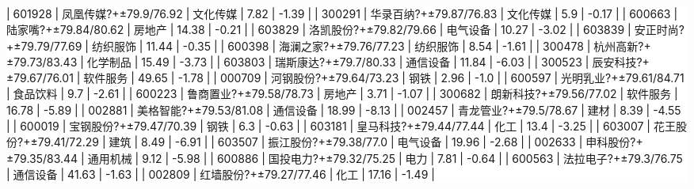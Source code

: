 | 601928 |  凤凰传媒?\+±79.9/76.92  |  文化传媒  |  7.82  | -1.39  |
| 300291 | 华录百纳?\+±79.87/76.83  |  文化传媒  |  5.9   | -0.17  |
| 600663 |  陆家嘴?\+±79.84/80.62   |   房地产   | 14.38  | -0.21  |
| 603829 | 洛凯股份?\+±79.82/79.66  |  电气设备  | 10.27  | -3.02  |
| 603839 | 安正时尚?\+±79.79/77.69  |  纺织服饰  | 11.44  | -0.35  |
| 600398 | 海澜之家?\+±79.76/77.23  |  纺织服饰  |  8.54  | -1.61  |
| 300478 | 杭州高新?\+±79.73/83.43  |  化学制品  | 15.49  | -3.73  |
| 603803 |  瑞斯康达?\+±79.7/80.33  |  通信设备  | 11.84  | -6.03  |
| 300523 | 辰安科技?\+±79.67/76.01  |  软件服务  | 49.65  | -1.78  |
| 000709 | 河钢股份?\+±79.64/73.23  |    钢铁    |  2.96  |  -1.0  |
| 600597 | 光明乳业?\+±79.61/84.71  |  食品饮料  |  9.7   | -2.61  |
| 600223 | 鲁商置业?\+±79.58/78.73  |   房地产   |  3.71  | -1.07  |
| 300682 | 朗新科技?\+±79.56/77.02  |  软件服务  | 16.78  | -5.89  |
| 002881 | 美格智能?\+±79.53/81.08  |  通信设备  | 18.99  | -8.13  |
| 002457 |  青龙管业?\+±79.5/78.67  |    建材    |  8.39  | -4.55  |
| 600019 | 宝钢股份?\+±79.47/70.39  |    钢铁    |  6.3   | -0.63  |
| 603181 | 皇马科技?\+±79.44/77.44  |    化工    |  13.4  | -3.25  |
| 603007 | 花王股份?\+±79.41/72.29  |    建筑    |  8.49  | -6.91  |
| 603507 |  振江股份?\+±79.38/77.0  |  电气设备  | 19.96  | -2.68  |
| 002633 | 申科股份?\+±79.35/83.44  |  通用机械  |  9.12  | -5.98  |
| 600886 | 国投电力?\+±79.32/75.25  |    电力    |  7.81  | -0.64  |
| 600563 |  法拉电子?\+±79.3/76.75  |  通信设备  | 41.63  | -1.63  |
| 002809 | 红墙股份?\+±79.27/77.46  |    化工    | 17.16  | -1.49  |
